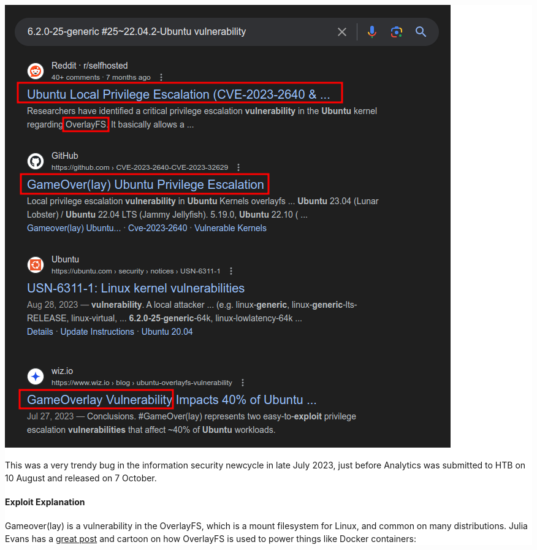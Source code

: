 ![image-20240313211500311](../img/image-20240313211500311.png)

This was a very trendy bug in the information security newcycle in late July
2023, just before Analytics was submitted to HTB on 10 August and released on
7 October.

#### Exploit Explanation

Gameover(lay) is a vulnerability in the OverlayFS, which is a mount filesystem
for Linux, and common on many distributions. Julia Evans has a [great
post](https://jvns.ca/blog/2019/11/18/how-containers-work--overlayfs/) and
cartoon on how OverlayFS is used to power things like Docker containers:
